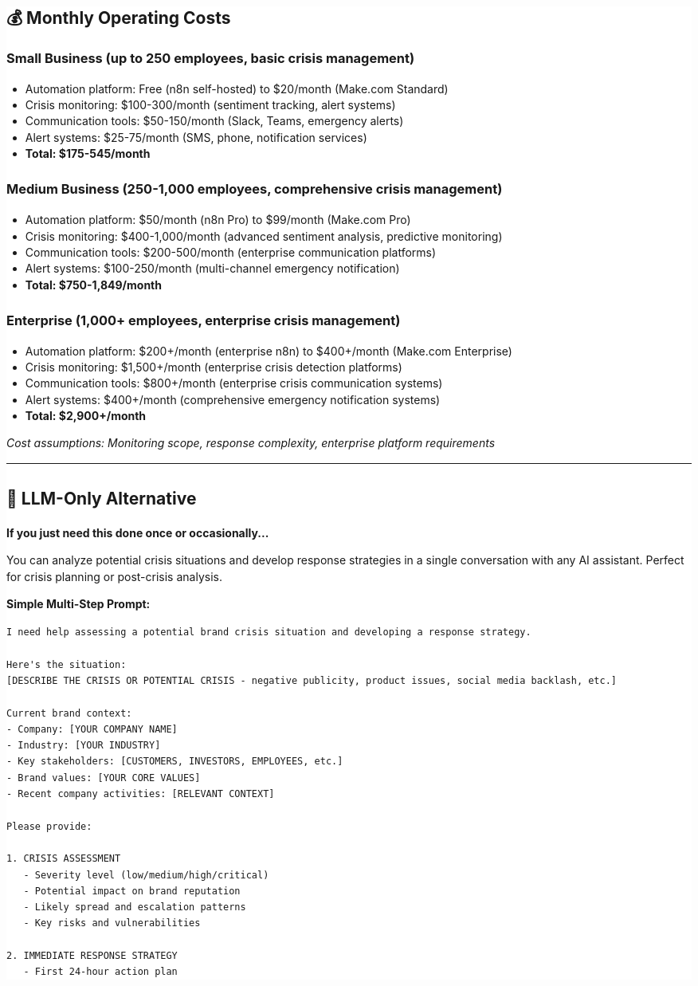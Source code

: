 
## 💰 Monthly Operating Costs

### Small Business (up to 250 employees, basic crisis management)
- Automation platform: Free (n8n self-hosted) to $20/month (Make.com Standard)
- Crisis monitoring: $100-300/month (sentiment tracking, alert systems)
- Communication tools: $50-150/month (Slack, Teams, emergency alerts)
- Alert systems: $25-75/month (SMS, phone, notification services)
- **Total: $175-545/month**

### Medium Business (250-1,000 employees, comprehensive crisis management)
- Automation platform: $50/month (n8n Pro) to $99/month (Make.com Pro)
- Crisis monitoring: $400-1,000/month (advanced sentiment analysis, predictive monitoring)
- Communication tools: $200-500/month (enterprise communication platforms)
- Alert systems: $100-250/month (multi-channel emergency notification)
- **Total: $750-1,849/month**

### Enterprise (1,000+ employees, enterprise crisis management)
- Automation platform: $200+/month (enterprise n8n) to $400+/month (Make.com Enterprise)
- Crisis monitoring: $1,500+/month (enterprise crisis detection platforms)
- Communication tools: $800+/month (enterprise crisis communication systems)
- Alert systems: $400+/month (comprehensive emergency notification systems)
- **Total: $2,900+/month**

*Cost assumptions: Monitoring scope, response complexity, enterprise platform requirements*

---

## 🤖 LLM-Only Alternative

**If you just need this done once or occasionally...**

You can analyze potential crisis situations and develop response strategies in a single conversation with any AI assistant. Perfect for crisis planning or post-crisis analysis.

**Simple Multi-Step Prompt:**

```
I need help assessing a potential brand crisis situation and developing a response strategy.

Here's the situation:
[DESCRIBE THE CRISIS OR POTENTIAL CRISIS - negative publicity, product issues, social media backlash, etc.]

Current brand context:
- Company: [YOUR COMPANY NAME]
- Industry: [YOUR INDUSTRY]
- Key stakeholders: [CUSTOMERS, INVESTORS, EMPLOYEES, etc.]
- Brand values: [YOUR CORE VALUES]
- Recent company activities: [RELEVANT CONTEXT]

Please provide:

1. CRISIS ASSESSMENT
   - Severity level (low/medium/high/critical)
   - Potential impact on brand reputation
   - Likely spread and escalation patterns
   - Key risks and vulnerabilities

2. IMMEDIATE RESPONSE STRATEGY
   - First 24-hour action plan
```